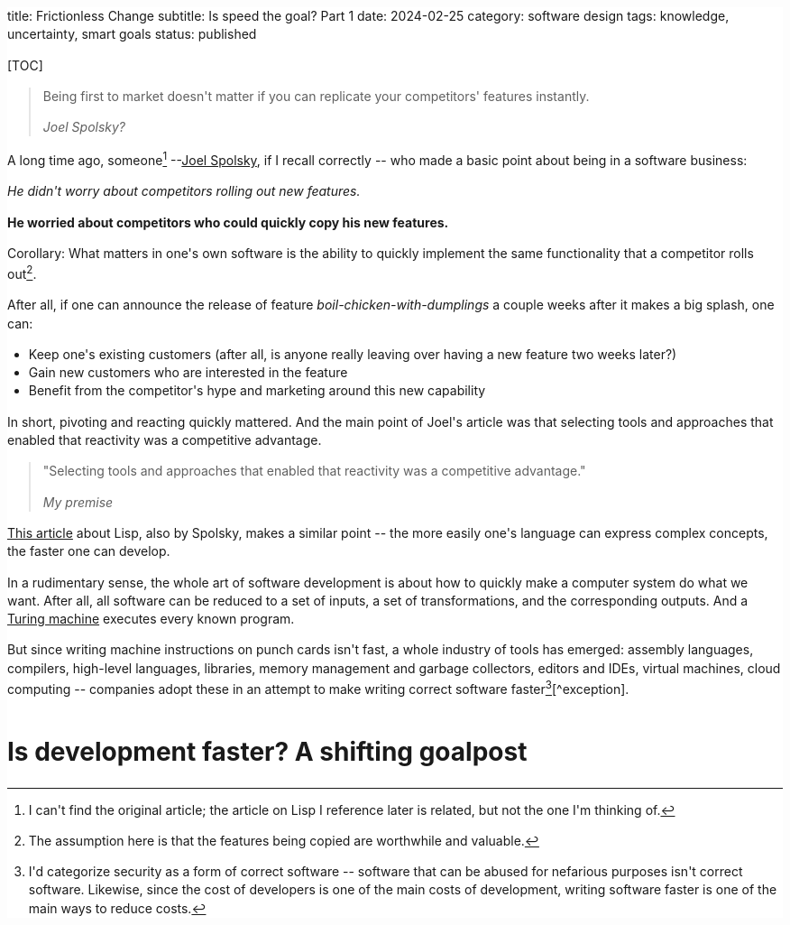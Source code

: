 title: Frictionless Change
subtitle: Is speed the goal? Part 1
date: 2024-02-25
category: software design
tags: knowledge, uncertainty, smart goals
status: published

[TOC]

> Being first to market doesn't matter if you can replicate your competitors' features instantly.
>
> _Joel Spolsky?_

A long time ago, someone[^article] --[Joel Spolsky](https://www.joelonsoftware.com/), if I recall correctly -- who made a basic point about being in a software business:

[^article]: I can't find the original article; the article on Lisp I reference later is related, but not the one I'm thinking of.

_He didn't worry about competitors rolling out new features._

**He worried about competitors who could quickly copy his new features.**

Corollary: What matters in one's own software is the ability to quickly implement the same functionality that a competitor rolls out[^copy].

[^copy]: The assumption here is that the features being copied are worthwhile and valuable.

After all, if one can announce the release of feature _boil-chicken-with-dumplings_ a couple weeks after it makes a big splash, one can:

* Keep one's existing customers (after all, is anyone really leaving over having a new feature two weeks later?)
* Gain new customers who are interested in the feature
* Benefit from the competitor's hype and marketing around this new capability

In short, pivoting and reacting quickly mattered. And the main point of Joel's article was that selecting tools and approaches that enabled that reactivity was a competitive advantage.

> "Selecting tools and approaches that enabled that reactivity was a competitive advantage."
>
> _My premise_

[This article](https://www.joelonsoftware.com/2006/08/01/can-your-programming-language-do-this/) about Lisp, also by Spolsky, makes a similar point -- the more easily one's language can express complex concepts, the faster one can develop.

In a rudimentary sense, the whole art of software development is about how to quickly make a computer system do what we want. After all, all software can be reduced to a set of inputs, a set of transformations, and the corresponding outputs. And a [Turing machine](https://en.wikipedia.org/wiki/Turing_machine) executes every known program.

But since writing machine instructions on punch cards isn't fast, a whole industry of tools has emerged: assembly languages, compilers, high-level languages, libraries, memory management and garbage collectors, editors and IDEs, virtual machines, cloud computing -- companies adopt these in an attempt to make writing correct software faster[^faster][^exception].

[^faster]: I'd categorize security as a form of correct software -- software that can be abused for nefarious purposes isn't correct software. Likewise, since the cost of developers is one of the main costs of development, writing software faster is one of the main ways to reduce costs.

[^except]: There is exception to this claim that comes to mind, which I'll address a bit later.

# Is development faster? A shifting goalpost


[^marketing]: Emphasis on engineering taking longer; I've certainly seen marketing or other business reasons for a feature getting delayed.
[^succeeds]: Let's assume success. Such projects can be a complete diaster too, of course.
[^pressures]: This list isn't exhaustive either. Software validation (i.e. testing) and personnel turnover are at least two more areas that push against rapid development.
